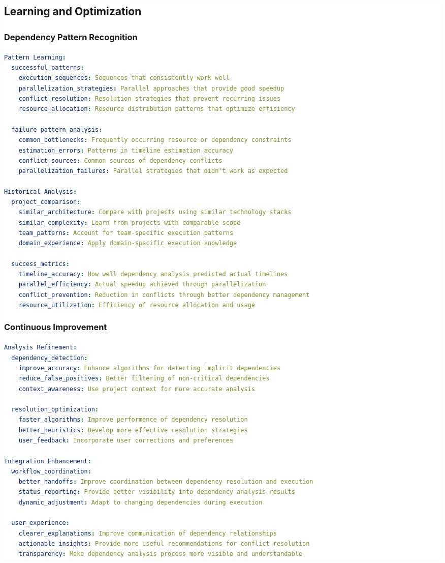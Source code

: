 
## Learning and Optimization

### Dependency Pattern Recognition
```yaml
Pattern Learning:
  successful_patterns:
    execution_sequences: Sequences that consistently work well
    parallelization_strategies: Parallel approaches that provide good speedup
    conflict_resolution: Resolution strategies that prevent recurring issues
    resource_allocation: Resource distribution patterns that optimize efficiency
    
  failure_pattern_analysis:
    common_bottlenecks: Frequently occurring resource or dependency constraints
    estimation_errors: Patterns in timeline estimation accuracy
    conflict_sources: Common sources of dependency conflicts
    parallelization_failures: Parallel strategies that didn't work as expected
    
Historical Analysis:
  project_comparison:
    similar_architecture: Compare with projects using similar technology stacks
    similar_complexity: Learn from projects with comparable scope
    team_patterns: Account for team-specific execution patterns
    domain_experience: Apply domain-specific execution knowledge
    
  success_metrics:
    timeline_accuracy: How well dependency analysis predicted actual timelines
    parallel_efficiency: Actual speedup achieved through parallelization
    conflict_prevention: Reduction in conflicts through better dependency management
    resource_utilization: Efficiency of resource allocation and usage
```

### Continuous Improvement
```yaml
Analysis Refinement:
  dependency_detection:
    improve_accuracy: Enhance algorithms for detecting implicit dependencies
    reduce_false_positives: Better filtering of non-critical dependencies
    context_awareness: Use project context for more accurate analysis
    
  resolution_optimization:
    faster_algorithms: Improve performance of dependency resolution
    better_heuristics: Develop more effective resolution strategies
    user_feedback: Incorporate user corrections and preferences
    
Integration Enhancement:
  workflow_coordination:
    better_handoffs: Improve coordination between dependency resolution and execution
    status_reporting: Provide better visibility into dependency analysis results
    dynamic_adjustment: Adapt to changing dependencies during execution
    
  user_experience:
    clearer_explanations: Improve communication of dependency relationships
    actionable_insights: Provide more useful recommendations for conflict resolution
    transparency: Make dependency analysis process more visible and understandable
```
